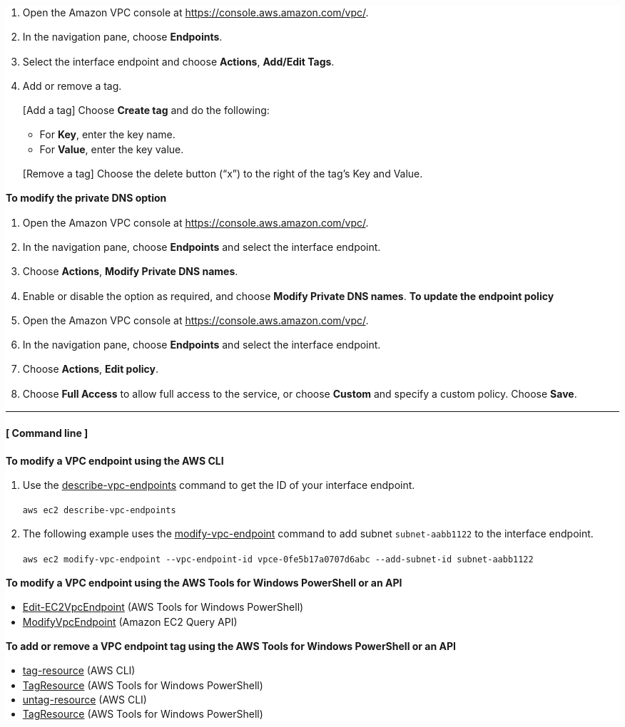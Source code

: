 1. Open the Amazon VPC console at [https://console\.aws\.amazon\.com/vpc/](https://console.aws.amazon.com/vpc/)\.
1. In the navigation pane, choose **Endpoints**\.
1. Select the interface endpoint and choose **Actions**, **Add/Edit Tags**\.
1. Add or remove a tag\.

   \[Add a tag\] Choose **Create tag** and do the following:
   + For **Key**, enter the key name\.
   + For **Value**, enter the key value\.

   \[Remove a tag\] Choose the delete button \(“x”\) to the right of the tag’s Key and Value\.

**To modify the private DNS option**

1. Open the Amazon VPC console at [https://console\.aws\.amazon\.com/vpc/](https://console.aws.amazon.com/vpc/)\.
1. In the navigation pane, choose **Endpoints** and select the interface endpoint\.
1. Choose **Actions**, **Modify Private DNS names**\.
1. Enable or disable the option as required, and choose **Modify Private DNS names**\.
**To update the endpoint policy**

1. Open the Amazon VPC console at [https://console\.aws\.amazon\.com/vpc/](https://console.aws.amazon.com/vpc/)\.
1. In the navigation pane, choose **Endpoints** and select the interface endpoint\.
1. Choose **Actions**, **Edit policy**\.
1. Choose **Full Access** to allow full access to the service, or choose **Custom** and specify a custom policy\. Choose **Save**\.

------
#### [ Command line ]

**To modify a VPC endpoint using the AWS CLI**

1. Use the [describe\-vpc\-endpoints](https://docs.aws.amazon.com/cli/latest/reference/ec2/describe-vpc-endpoints.html) command to get the ID of your interface endpoint\.

   ```
   aws ec2 describe-vpc-endpoints
   ```

1. The following example uses the [modify\-vpc\-endpoint](https://docs.aws.amazon.com/cli/latest/reference/ec2/modify-vpc-endpoint.html) command to add subnet `subnet-aabb1122` to the interface endpoint\.

   ```
   aws ec2 modify-vpc-endpoint --vpc-endpoint-id vpce-0fe5b17a0707d6abc --add-subnet-id subnet-aabb1122
   ```

**To modify a VPC endpoint using the AWS Tools for Windows PowerShell or an API**
+ [Edit\-EC2VpcEndpoint](https://docs.aws.amazon.com/powershell/latest/reference/items/Edit-EC2VpcEndpoint.html) \(AWS Tools for Windows PowerShell\)
+ [ModifyVpcEndpoint](https://docs.aws.amazon.com/AWSEC2/latest/APIReference/ApiReference-query-ModifyVpcEndpoint.html) \(Amazon EC2 Query API\)

**To add or remove a VPC endpoint tag using the AWS Tools for Windows PowerShell or an API**
+ [tag\-resource](https://docs.aws.amazon.com/cli/latest/reference/directconnect/tag-resource.html) \(AWS CLI\) 
+ [TagResource](https://docs.aws.amazon.com/directconnect/latest/APIReference/API_TagResource.html) \(AWS Tools for Windows PowerShell\)
+ [untag\-resource](https://docs.aws.amazon.com/cli/latest/reference/directconnect/untag-resource.html) \(AWS CLI\) 
+ [TagResource](https://docs.aws.amazon.com/directconnect/latest/APIReference/API_UntagResource.html) \(AWS Tools for Windows PowerShell\)
